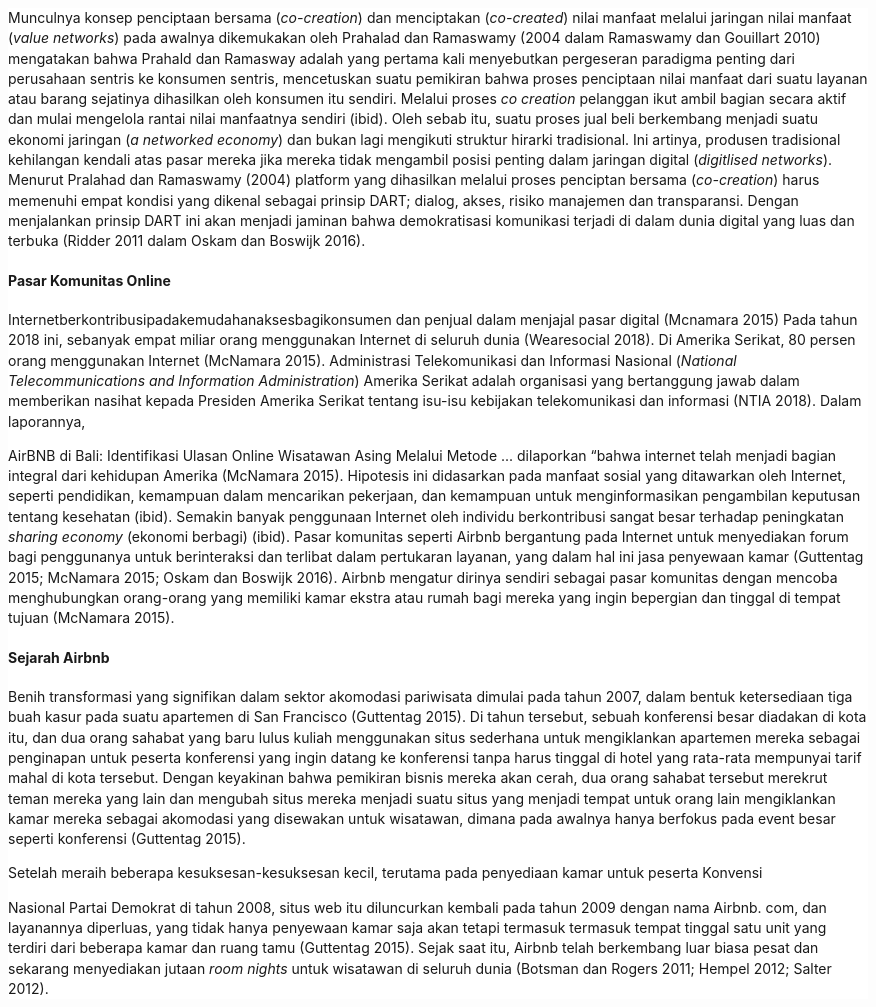 <p><span class="font4">Munculnya konsep penciptaan bersama (</span><span class="font4" style="font-style:italic;">co-creation</span><span class="font4">) dan menciptakan (</span><span class="font4" style="font-style:italic;">co-created</span><span class="font4">) nilai manfaat melalui jaringan nilai manfaat (</span><span class="font4" style="font-style:italic;">value networks</span><span class="font4">) pada awalnya dikemukakan oleh Prahalad dan Ramaswamy (2004 dalam Ramaswamy dan Gouillart 2010) mengatakan bahwa Prahald dan Ramasway adalah yang pertama kali menyebutkan pergeseran paradigma penting dari perusahaan sentris ke konsumen sentris, mencetuskan suatu pemikiran bahwa proses penciptaan nilai manfaat dari suatu layanan atau barang sejatinya dihasilkan oleh konsumen itu sendiri. Melalui proses </span><span class="font4" style="font-style:italic;">co creation</span><span class="font4"> pelanggan ikut ambil bagian secara aktif dan mulai mengelola rantai nilai manfaatnya sendiri (ibid). Oleh sebab itu, suatu proses jual beli berkembang menjadi suatu ekonomi jaringan (</span><span class="font4" style="font-style:italic;">a networked economy</span><span class="font4">) dan bukan lagi mengikuti struktur hirarki tradisional. Ini artinya, produsen tradisional kehilangan kendali atas pasar mereka jika mereka tidak mengambil posisi penting dalam jaringan digital (</span><span class="font4" style="font-style:italic;">digitlised networks</span><span class="font4">). Menurut Pralahad dan Ramaswamy (2004) platform yang dihasilkan melalui proses penciptan bersama (</span><span class="font4" style="font-style:italic;">co-creation</span><span class="font4">) harus memenuhi empat kondisi yang dikenal sebagai prinsip DART; dialog, akses, risiko manajemen dan transparansi. Dengan menjalankan prinsip DART ini akan menjadi jaminan bahwa demokratisasi komunikasi terjadi di dalam dunia digital yang luas dan terbuka (Ridder 2011 dalam Oskam dan Boswijk 2016).</span></p>
<h4><a name="bookmark12"></a><span class="font4" style="font-weight:bold;"><a name="bookmark13"></a>Pasar Komunitas Online</span></h4>
<p><span class="font4">Internetberkontribusipadakemudahanaksesbagikonsumen dan penjual dalam menjajal pasar digital (Mcnamara 2015) Pada tahun 2018 ini, sebanyak empat miliar orang menggunakan Internet di seluruh dunia (Wearesocial 2018). Di Amerika Serikat, 80 persen orang menggunakan Internet (McNamara 2015). Administrasi Telekomunikasi dan Informasi Nasional (</span><span class="font4" style="font-style:italic;">National Telecommunications and Information Administration</span><span class="font4">) Amerika Serikat adalah organisasi yang bertanggung jawab dalam memberikan nasihat kepada Presiden Amerika Serikat tentang isu-isu kebijakan telekomunikasi dan informasi (NTIA 2018). Dalam laporannya,</span></p>
<p><span class="font2">AirBNB di Bali: Identifikasi Ulasan Online Wisatawan Asing Melalui Metode ... </span><span class="font4">dilaporkan “bahwa internet telah menjadi bagian integral dari kehidupan Amerika (McNamara 2015). Hipotesis ini didasarkan pada manfaat sosial yang ditawarkan oleh Internet, seperti pendidikan, kemampuan dalam mencarikan pekerjaan, dan kemampuan untuk menginformasikan pengambilan keputusan tentang kesehatan (ibid). Semakin banyak penggunaan Internet oleh individu berkontribusi sangat besar terhadap peningkatan </span><span class="font4" style="font-style:italic;">sharing economy</span><span class="font4"> (ekonomi berbagi) (ibid). Pasar komunitas seperti Airbnb bergantung pada Internet untuk menyediakan forum bagi penggunanya untuk berinteraksi dan terlibat dalam pertukaran layanan, yang dalam hal ini jasa penyewaan kamar (Guttentag 2015; McNamara 2015; Oskam dan Boswijk 2016). Airbnb mengatur dirinya sendiri sebagai pasar komunitas dengan mencoba menghubungkan orang-orang yang memiliki kamar ekstra atau rumah bagi mereka yang ingin bepergian dan tinggal di tempat tujuan (McNamara 2015).</span></p>
<h4><a name="bookmark14"></a><span class="font4" style="font-weight:bold;"><a name="bookmark15"></a>Sejarah Airbnb</span></h4>
<p><span class="font4">Benih transformasi yang signifikan dalam sektor akomodasi pariwisata dimulai pada tahun 2007, dalam bentuk ketersediaan tiga buah kasur pada suatu apartemen di San Francisco (Guttentag 2015). Di tahun tersebut, sebuah konferensi besar diadakan di kota itu, dan dua orang sahabat yang baru lulus kuliah menggunakan situs sederhana untuk mengiklankan apartemen mereka sebagai penginapan untuk peserta konferensi yang ingin datang ke konferensi tanpa harus tinggal di hotel yang rata-rata mempunyai tarif mahal di kota tersebut. Dengan keyakinan bahwa pemikiran bisnis mereka akan cerah, dua orang sahabat tersebut merekrut teman mereka yang lain dan mengubah situs mereka menjadi suatu situs yang menjadi tempat untuk orang lain mengiklankan kamar mereka sebagai akomodasi yang disewakan untuk wisatawan, dimana pada awalnya hanya berfokus pada event besar seperti konferensi (Guttentag 2015).</span></p>
<p><span class="font4">Setelah meraih beberapa kesuksesan-kesuksesan kecil, terutama pada penyediaan kamar untuk peserta Konvensi</span></p>
<p><span class="font4">Nasional Partai Demokrat di tahun 2008, situs web itu diluncurkan kembali pada tahun 2009 dengan nama Airbnb. com, dan layanannya diperluas, yang tidak hanya penyewaan kamar saja akan tetapi termasuk termasuk tempat tinggal satu unit yang terdiri dari beberapa kamar dan ruang tamu (Guttentag 2015). Sejak saat itu, Airbnb telah berkembang luar biasa pesat dan sekarang menyediakan jutaan </span><span class="font4" style="font-style:italic;">room nights</span><span class="font4"> untuk wisatawan di seluruh dunia (Botsman dan Rogers 2011; Hempel 2012; Salter 2012).</span></p>